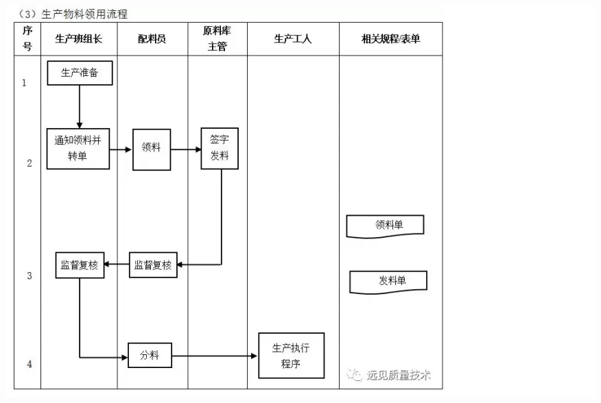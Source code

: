 ![img](ERP%E4%BB%8E%E4%B8%9A%E8%80%85%E5%BF%85%E8%83%8C%E7%9A%84%E6%A0%B8%E5%BF%83%E5%8A%9F%E8%83%BD%E6%A1%86%E6%9E%B6%E5%9B%BE%EF%BC%81.assets/640-1580303459088.webp)
